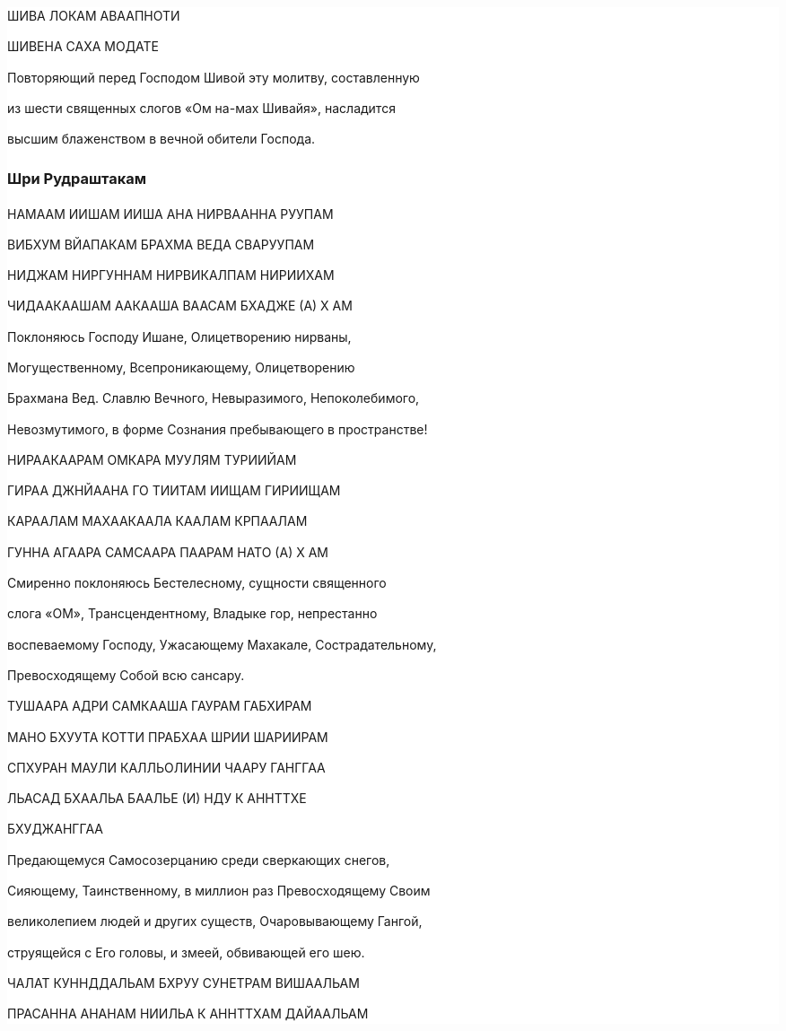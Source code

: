  ШИВА ЛОКАМ АВААПНОТИ

 ШИВЕНА САХА МОДАТЕ

 Повторяющий перед Господом Шивой эту молитву, составленную

 из шести священных слогов «Ом на-мах Шивайя», насладится

 высшим блаженством в вечной обители Господа.

###   **Шри Рудраштакам** 
 НАМААМ ИИШАМ ИИША АНА НИРВААННА РУУПАМ

 ВИБХУМ ВЙАПАКАМ БРАХМА ВЕДА СВАРУУПАМ

 НИДЖАМ НИРГУННАМ НИРВИКАЛПАМ НИРИИХАМ

 ЧИДААКААШАМ ААКААША ВААСАМ БХАДЖЕ (А) Х АМ

 Поклоняюсь Господу Ишане, Олицетворению нирваны,

 Могущественному, Всепроникающему, Олицетворению

 Брахмана Вед. Славлю Вечного, Невыразимого, Непоколебимого,

 Невозмутимого, в форме Сознания пребывающего в пространстве!

 НИРААКААРАМ ОМКАРА МУУЛЯМ ТУРИИЙАМ

 ГИРАА ДЖНЙААНА ГО ТИИТАМ ИИЩАМ ГИРИИЩАМ

 КАРААЛАМ МАХААКААЛА КААЛАМ КРПААЛАМ

 ГУННА АГААРА САМСААРА ПААРАМ НАТО (А) Х АМ

 Смиренно поклоняюсь Бестелесному, сущности священного

 слога «ОМ», Трансцендентному, Владыке гор, непрестанно

 воспеваемому Господу, Ужасающему Махакале, Сострадательному,

 Превосходящему Собой всю сансару.

 ТУШААРА АДРИ САМКААША ГАУРАМ ГАБХИРАМ

 МАНО БХУУТА КОТТИ ПРАБХАА ШРИИ ШАРИИРАМ

 СПХУРАН МАУЛИ КАЛЛЬОЛИНИИ ЧААРУ ГАНГГАА

 ЛЬАСАД БХААЛЬА БААЛЬЕ (И) НДУ К АННТТХЕ

 БХУДЖАНГГАА

 Предающемуся Самосозерцанию среди сверкающих снегов,

 Сияющему, Таинственному, в миллион раз Превосходящему Своим

 великолепием людей и других существ, Очаровывающему Гангой,

 струящейся с Его головы, и змеей, обвивающей его шею.

 ЧАЛАТ КУННДДАЛЬАМ БХРУУ СУНЕТРАМ ВИШААЛЬАМ

 ПРАСАННА АНАНАМ НИИЛЬА К АННТТХАМ ДАЙААЛЬАМ
